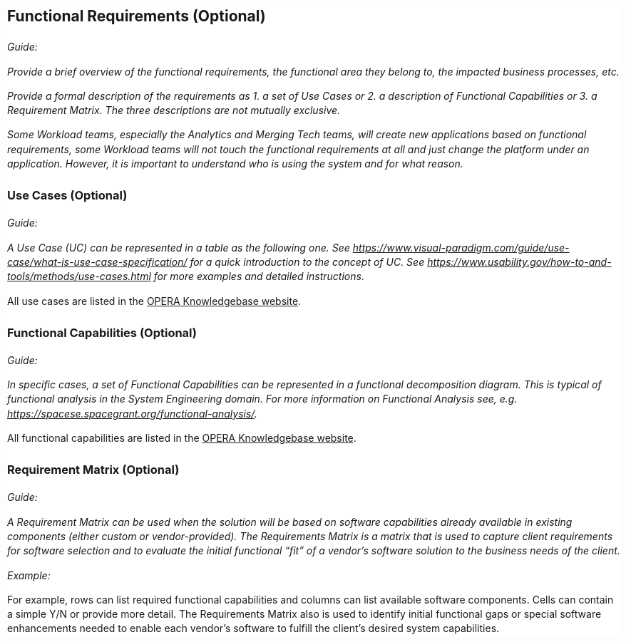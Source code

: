 ## Functional Requirements (Optional)

*Guide:*

*Provide a brief overview of the functional requirements, the functional area they belong to, the impacted business processes, etc.*

*Provide a formal description of the requirements as 1. a set of Use Cases or 2. a description of Functional Capabilities or 3. a Requirement Matrix. The three descriptions are not mutually exclusive.*

*Some Workload teams, especially the Analytics and Merging Tech teams, will create new applications based on functional requirements, some Workload teams will not touch the functional requirements at all and just change the platform under an application. However, it is important to understand who is using the system and for what reason.*

### Use Cases (Optional)

*Guide:*

*A Use Case (UC) can be represented in a table as the following one. See https://www.visual-paradigm.com/guide/use-case/what-is-use-case-specification/ for a quick introduction to the concept of UC. See https://www.usability.gov/how-to-and-tools/methods/use-cases.html for more examples and detailed instructions.*

All use cases are listed in the [OPERA Knowledgebase website](https://docs.oracle.com/cd/E98457_01/opera_5_6_core_help/index.htm).

### Functional Capabilities (Optional)

*Guide:*

*In specific cases, a set of Functional Capabilities can be represented in a functional decomposition diagram. This is typical of functional analysis in the System Engineering domain. For more information on Functional Analysis see, e.g. https://spacese.spacegrant.org/functional-analysis/.*

All functional capabilities are listed in the [OPERA Knowledgebase website](https://docs.oracle.com/cd/E98457_01/opera_5_6_core_help/index.htm).

### Requirement Matrix (Optional)

*Guide:*

*A Requirement Matrix can be used when the solution will be based on software capabilities already available in existing components (either custom or vendor-provided). The Requirements Matrix is a matrix that is used to capture client requirements for software selection and to evaluate the initial functional “fit” of a vendor’s software solution to the business needs
of the client.*

*Example:*

For example, rows can list required functional capabilities and columns can list available software components. Cells can contain a simple Y/N or provide more detail. The Requirements Matrix also is used to identify initial functional gaps or special software enhancements needed to enable each vendor’s software to fulfill the client’s desired system capabilities.
